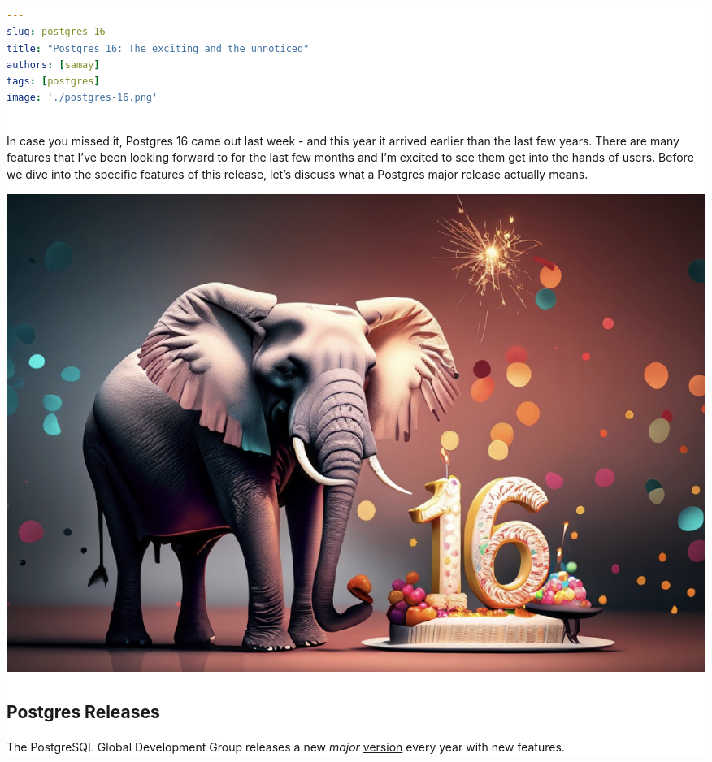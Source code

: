```yaml
---
slug: postgres-16
title: "Postgres 16: The exciting and the unnoticed"
authors: [samay]
tags: [postgres]
image: './postgres-16.png'
---
```


In case you missed it, Postgres 16 came out last week - and this year it arrived earlier than the last few years. There are many features that I’ve been looking forward to for the last few months and I’m excited to see them get into the hands of users. Before we dive into the specific features of this release, let’s discuss what a Postgres major release actually means.

![postgres-16](./postgres-16.png "PG16")


## Postgres Releases

The PostgreSQL Global Development Group releases a new _major_ [version](https://www.postgresql.org/support/versioning/) every year with new features.

